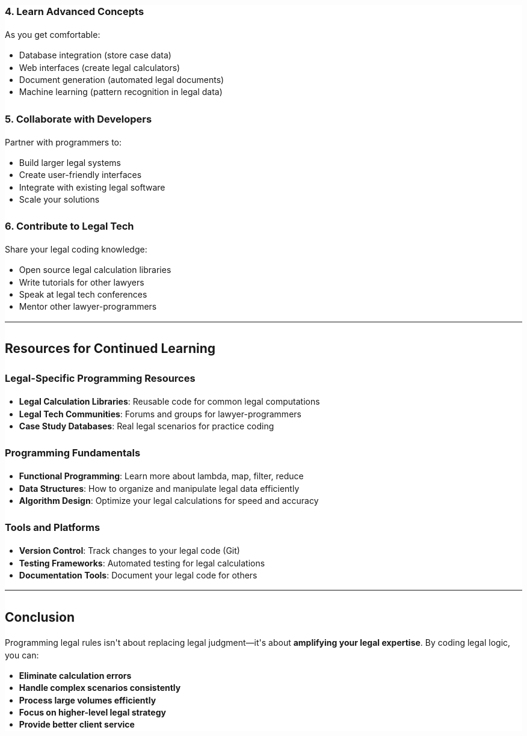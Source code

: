 ### 4. Learn Advanced Concepts
As you get comfortable:
- Database integration (store case data)
- Web interfaces (create legal calculators)
- Document generation (automated legal documents)
- Machine learning (pattern recognition in legal data)

### 5. Collaborate with Developers
Partner with programmers to:
- Build larger legal systems
- Create user-friendly interfaces
- Integrate with existing legal software
- Scale your solutions

### 6. Contribute to Legal Tech
Share your legal coding knowledge:
- Open source legal calculation libraries
- Write tutorials for other lawyers
- Speak at legal tech conferences
- Mentor other lawyer-programmers

---

## Resources for Continued Learning

### Legal-Specific Programming Resources
- **Legal Calculation Libraries**: Reusable code for common legal computations
- **Legal Tech Communities**: Forums and groups for lawyer-programmers
- **Case Study Databases**: Real legal scenarios for practice coding

### Programming Fundamentals
- **Functional Programming**: Learn more about lambda, map, filter, reduce
- **Data Structures**: How to organize and manipulate legal data efficiently
- **Algorithm Design**: Optimize your legal calculations for speed and accuracy

### Tools and Platforms
- **Version Control**: Track changes to your legal code (Git)
- **Testing Frameworks**: Automated testing for legal calculations
- **Documentation Tools**: Document your legal code for others

---

## Conclusion

Programming legal rules isn't about replacing legal judgment—it's about **amplifying your legal expertise**. By coding legal logic, you can:

- **Eliminate calculation errors**
- **Handle complex scenarios consistently**
- **Process large volumes efficiently**
- **Focus on higher-level legal strategy**
- **Provide better client service**
